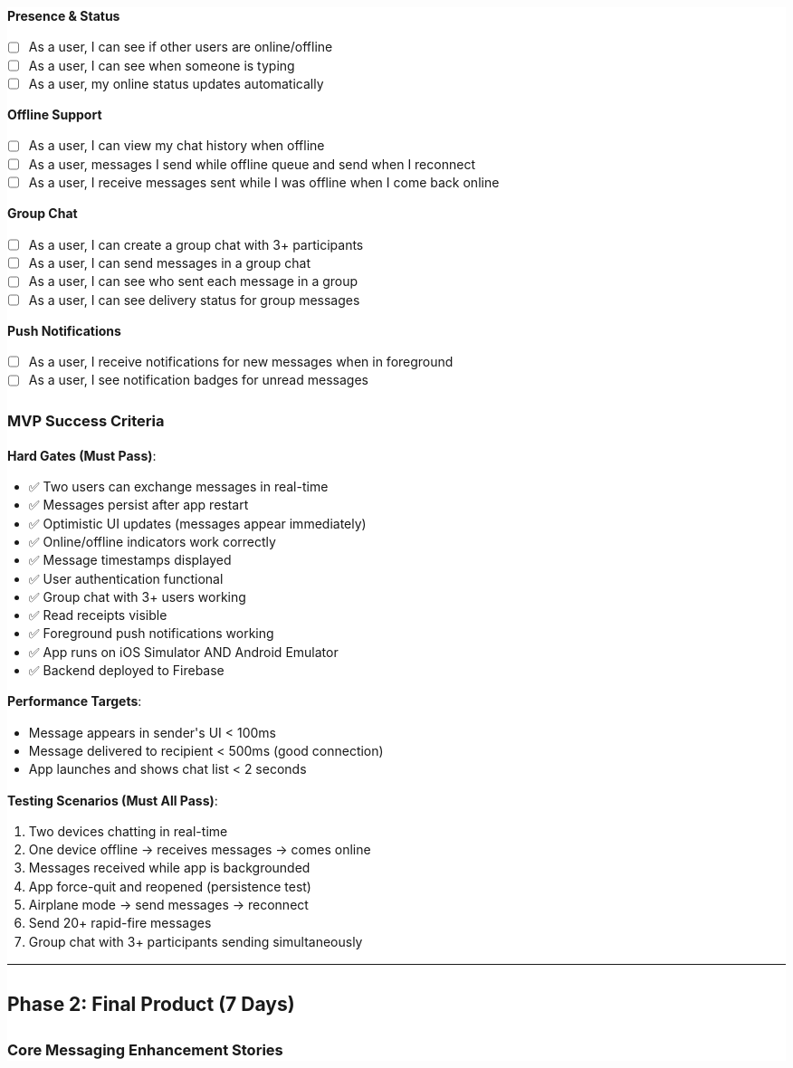 **Presence & Status**
- [ ] As a user, I can see if other users are online/offline
- [ ] As a user, I can see when someone is typing
- [ ] As a user, my online status updates automatically

**Offline Support**
- [ ] As a user, I can view my chat history when offline
- [ ] As a user, messages I send while offline queue and send when I reconnect
- [ ] As a user, I receive messages sent while I was offline when I come back online

**Group Chat**
- [ ] As a user, I can create a group chat with 3+ participants
- [ ] As a user, I can send messages in a group chat
- [ ] As a user, I can see who sent each message in a group
- [ ] As a user, I can see delivery status for group messages

**Push Notifications**
- [ ] As a user, I receive notifications for new messages when in foreground
- [ ] As a user, I see notification badges for unread messages

### MVP Success Criteria

**Hard Gates (Must Pass)**:
- ✅ Two users can exchange messages in real-time
- ✅ Messages persist after app restart
- ✅ Optimistic UI updates (messages appear immediately)
- ✅ Online/offline indicators work correctly
- ✅ Message timestamps displayed
- ✅ User authentication functional
- ✅ Group chat with 3+ users working
- ✅ Read receipts visible
- ✅ Foreground push notifications working
- ✅ App runs on iOS Simulator AND Android Emulator
- ✅ Backend deployed to Firebase

**Performance Targets**:
- Message appears in sender's UI < 100ms
- Message delivered to recipient < 500ms (good connection)
- App launches and shows chat list < 2 seconds

**Testing Scenarios (Must All Pass)**:
1. Two devices chatting in real-time
2. One device offline → receives messages → comes online
3. Messages received while app is backgrounded
4. App force-quit and reopened (persistence test)
5. Airplane mode → send messages → reconnect
6. Send 20+ rapid-fire messages
7. Group chat with 3+ participants sending simultaneously

---

## Phase 2: Final Product (7 Days)

### Core Messaging Enhancement Stories
